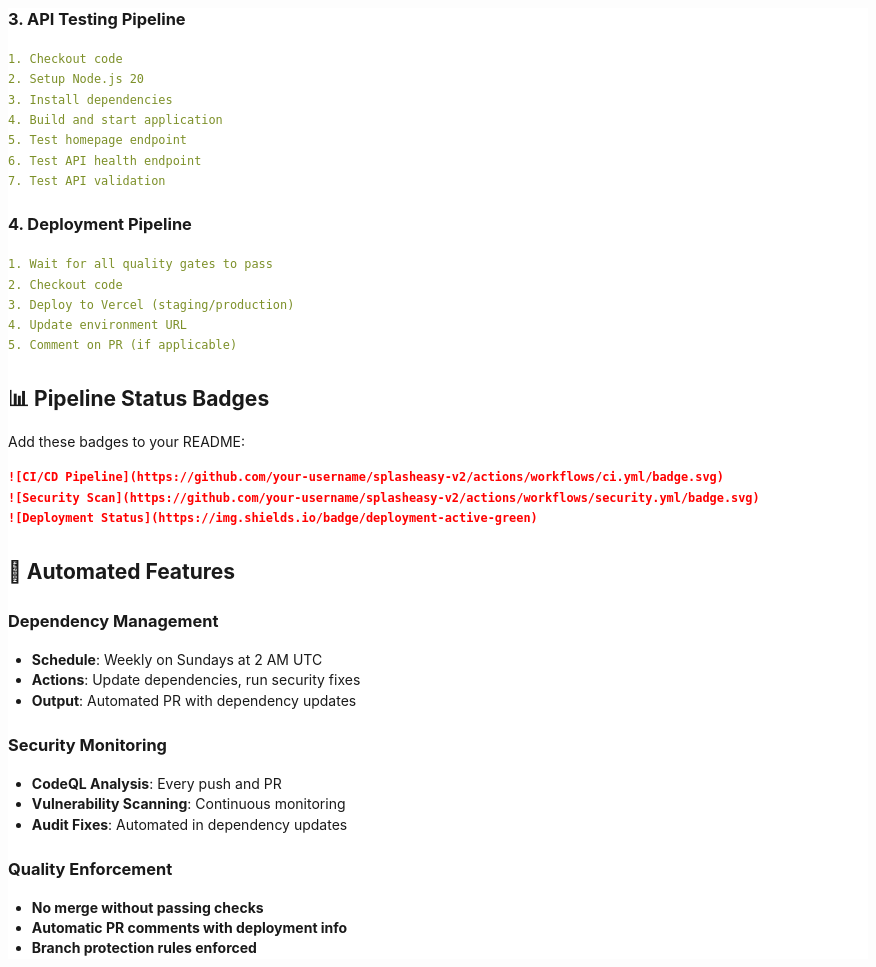 ### **3. API Testing Pipeline**

```yaml
1. Checkout code
2. Setup Node.js 20
3. Install dependencies
4. Build and start application
5. Test homepage endpoint
6. Test API health endpoint
7. Test API validation
```

### **4. Deployment Pipeline**

```yaml
1. Wait for all quality gates to pass
2. Checkout code
3. Deploy to Vercel (staging/production)
4. Update environment URL
5. Comment on PR (if applicable)
```

## 📊 Pipeline Status Badges

Add these badges to your README:

```markdown
![CI/CD Pipeline](https://github.com/your-username/splasheasy-v2/actions/workflows/ci.yml/badge.svg)
![Security Scan](https://github.com/your-username/splasheasy-v2/actions/workflows/security.yml/badge.svg)
![Deployment Status](https://img.shields.io/badge/deployment-active-green)
```

## 🔄 Automated Features

### **Dependency Management**

- **Schedule**: Weekly on Sundays at 2 AM UTC
- **Actions**: Update dependencies, run security fixes
- **Output**: Automated PR with dependency updates

### **Security Monitoring**

- **CodeQL Analysis**: Every push and PR
- **Vulnerability Scanning**: Continuous monitoring
- **Audit Fixes**: Automated in dependency updates

### **Quality Enforcement**

- **No merge without passing checks**
- **Automatic PR comments with deployment info**
- **Branch protection rules enforced**
